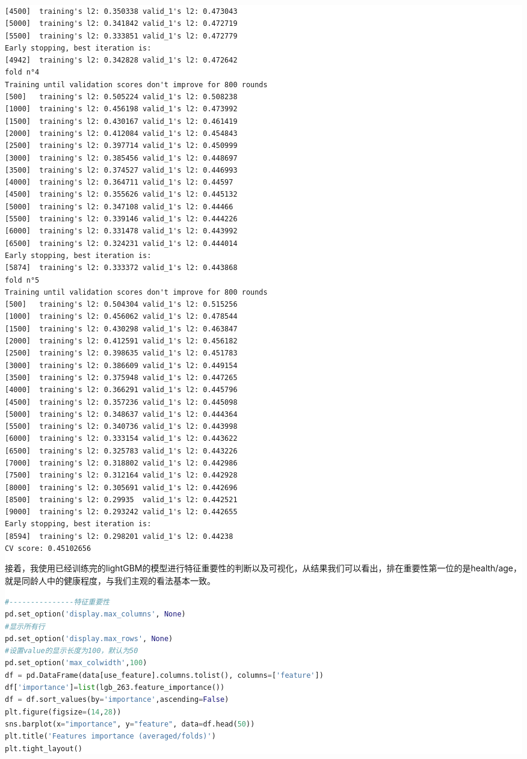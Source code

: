     [4500]	training's l2: 0.350338	valid_1's l2: 0.473043
    [5000]	training's l2: 0.341842	valid_1's l2: 0.472719
    [5500]	training's l2: 0.333851	valid_1's l2: 0.472779
    Early stopping, best iteration is:
    [4942]	training's l2: 0.342828	valid_1's l2: 0.472642
    fold n°4
    Training until validation scores don't improve for 800 rounds
    [500]	training's l2: 0.505224	valid_1's l2: 0.508238
    [1000]	training's l2: 0.456198	valid_1's l2: 0.473992
    [1500]	training's l2: 0.430167	valid_1's l2: 0.461419
    [2000]	training's l2: 0.412084	valid_1's l2: 0.454843
    [2500]	training's l2: 0.397714	valid_1's l2: 0.450999
    [3000]	training's l2: 0.385456	valid_1's l2: 0.448697
    [3500]	training's l2: 0.374527	valid_1's l2: 0.446993
    [4000]	training's l2: 0.364711	valid_1's l2: 0.44597
    [4500]	training's l2: 0.355626	valid_1's l2: 0.445132
    [5000]	training's l2: 0.347108	valid_1's l2: 0.44466
    [5500]	training's l2: 0.339146	valid_1's l2: 0.444226
    [6000]	training's l2: 0.331478	valid_1's l2: 0.443992
    [6500]	training's l2: 0.324231	valid_1's l2: 0.444014
    Early stopping, best iteration is:
    [5874]	training's l2: 0.333372	valid_1's l2: 0.443868
    fold n°5
    Training until validation scores don't improve for 800 rounds
    [500]	training's l2: 0.504304	valid_1's l2: 0.515256
    [1000]	training's l2: 0.456062	valid_1's l2: 0.478544
    [1500]	training's l2: 0.430298	valid_1's l2: 0.463847
    [2000]	training's l2: 0.412591	valid_1's l2: 0.456182
    [2500]	training's l2: 0.398635	valid_1's l2: 0.451783
    [3000]	training's l2: 0.386609	valid_1's l2: 0.449154
    [3500]	training's l2: 0.375948	valid_1's l2: 0.447265
    [4000]	training's l2: 0.366291	valid_1's l2: 0.445796
    [4500]	training's l2: 0.357236	valid_1's l2: 0.445098
    [5000]	training's l2: 0.348637	valid_1's l2: 0.444364
    [5500]	training's l2: 0.340736	valid_1's l2: 0.443998
    [6000]	training's l2: 0.333154	valid_1's l2: 0.443622
    [6500]	training's l2: 0.325783	valid_1's l2: 0.443226
    [7000]	training's l2: 0.318802	valid_1's l2: 0.442986
    [7500]	training's l2: 0.312164	valid_1's l2: 0.442928
    [8000]	training's l2: 0.305691	valid_1's l2: 0.442696
    [8500]	training's l2: 0.29935	valid_1's l2: 0.442521
    [9000]	training's l2: 0.293242	valid_1's l2: 0.442655
    Early stopping, best iteration is:
    [8594]	training's l2: 0.298201	valid_1's l2: 0.44238
    CV score: 0.45102656


接着，我使用已经训练完的lightGBM的模型进行特征重要性的判断以及可视化，从结果我们可以看出，排在重要性第一位的是health/age，就是同龄人中的健康程度，与我们主观的看法基本一致。


```python
#---------------特征重要性
pd.set_option('display.max_columns', None)
#显示所有行
pd.set_option('display.max_rows', None)
#设置value的显示长度为100，默认为50
pd.set_option('max_colwidth',100)
df = pd.DataFrame(data[use_feature].columns.tolist(), columns=['feature'])
df['importance']=list(lgb_263.feature_importance())
df = df.sort_values(by='importance',ascending=False)
plt.figure(figsize=(14,28))
sns.barplot(x="importance", y="feature", data=df.head(50))
plt.title('Features importance (averaged/folds)')
plt.tight_layout()
```

